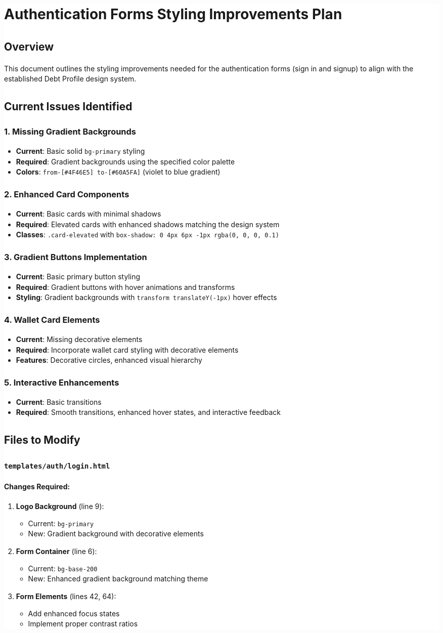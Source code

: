 # Authentication Forms Styling Improvements Plan

## Overview
This document outlines the styling improvements needed for the authentication forms (sign in and signup) to align with the established Debt Profile design system.

## Current Issues Identified

### 1. Missing Gradient Backgrounds
- **Current**: Basic solid `bg-primary` styling
- **Required**: Gradient backgrounds using the specified color palette
- **Colors**: `from-[#4F46E5] to-[#60A5FA]` (violet to blue gradient)

### 2. Enhanced Card Components
- **Current**: Basic cards with minimal shadows
- **Required**: Elevated cards with enhanced shadows matching the design system
- **Classes**: `.card-elevated` with `box-shadow: 0 4px 6px -1px rgba(0, 0, 0, 0.1)`

### 3. Gradient Buttons Implementation
- **Current**: Basic primary button styling
- **Required**: Gradient buttons with hover animations and transforms
- **Styling**: Gradient backgrounds with `transform translateY(-1px)` hover effects

### 4. Wallet Card Elements
- **Current**: Missing decorative elements
- **Required**: Incorporate wallet card styling with decorative elements
- **Features**: Decorative circles, enhanced visual hierarchy

### 5. Interactive Enhancements
- **Current**: Basic transitions
- **Required**: Smooth transitions, enhanced hover states, and interactive feedback

## Files to Modify

### `templates/auth/login.html`
#### Changes Required:
1. **Logo Background** (line 9):
   - Current: `bg-primary`
   - New: Gradient background with decorative elements

2. **Form Container** (line 6):
   - Current: `bg-base-200`
   - New: Enhanced gradient background matching theme

3. **Form Elements** (lines 42, 64):
   - Add enhanced focus states
   - Implement proper contrast ratios
